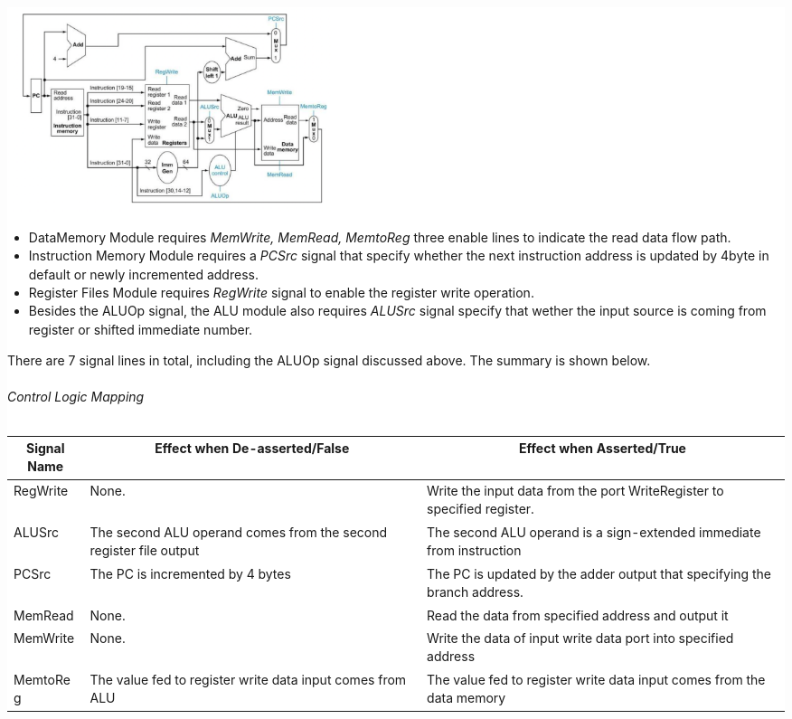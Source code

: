 <img src="img1/image-20220626001443636.png" alt="image-20220626001443636" style="zoom:35%;" />

* DataMemory Module requires *MemWrite, MemRead, MemtoReg* three enable lines to indicate the read data flow path.
* Instruction Memory Module requires  a *PCSrc* signal that specify whether the next instruction address is updated by 4byte in default or newly incremented address.
* Register Files Module requires *RegWrite* signal to enable the register write operation.
* Besides the ALUOp signal, the ALU module also requires  *ALUSrc* signal specify that wether the input source is coming from register or shifted immediate number.

There are 7 signal lines  in total, including the ALUOp signal discussed above. The summary is shown below.

###### Control Logic Mapping

| Signal Name | Effect when De-asserted/False                                | Effect when Asserted/True                                    |
| ----------- | ------------------------------------------------------------ | ------------------------------------------------------------ |
| RegWrite    | None.                                                        | Write the input data from the port WriteRegister to specified register. |
| ALUSrc      | The second ALU operand comes from the second register file output | The second ALU operand is a sign-extended immediate from instruction |
| PCSrc       | The PC is incremented by 4 bytes                             | The PC is updated by the adder output that specifying the branch address. |
| MemRead     | None.                                                        | Read the data from specified address and output it           |
| MemWrite    | None.                                                        | Write the data of input write data port into specified address |
| MemtoReg    | The value fed to register write data input  comes from ALU   | The value fed to register write data input comes from the data memory |
